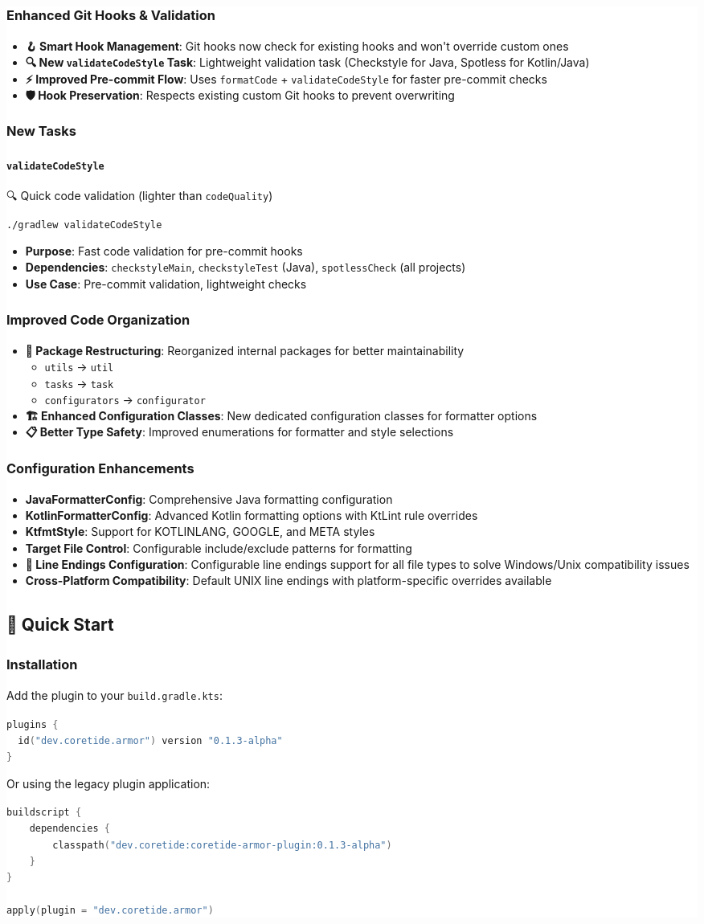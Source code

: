 ### Enhanced Git Hooks & Validation
- **🪝 Smart Hook Management**: Git hooks now check for existing hooks and won't override custom ones
- **🔍 New `validateCodeStyle` Task**: Lightweight validation task (Checkstyle for Java, Spotless for Kotlin/Java)
- **⚡ Improved Pre-commit Flow**: Uses `formatCode` + `validateCodeStyle` for faster pre-commit checks
- **🛡️ Hook Preservation**: Respects existing custom Git hooks to prevent overwriting

### New Tasks
#### `validateCodeStyle`
🔍 Quick code validation (lighter than `codeQuality`)
```
./gradlew validateCodeStyle
```
- **Purpose**: Fast code validation for pre-commit hooks
- **Dependencies**: `checkstyleMain`, `checkstyleTest` (Java), `spotlessCheck` (all projects)
- **Use Case**: Pre-commit validation, lightweight checks

### Improved Code Organization
- **📁 Package Restructuring**: Reorganized internal packages for better maintainability
  - `utils` → `util`
  - `tasks` → `task` 
  - `configurators` → `configurator`
- **🏗️ Enhanced Configuration Classes**: New dedicated configuration classes for formatter options
- **📋 Better Type Safety**: Improved enumerations for formatter and style selections

### Configuration Enhancements
- **JavaFormatterConfig**: Comprehensive Java formatting configuration
- **KotlinFormatterConfig**: Advanced Kotlin formatting options with KtLint rule overrides
- **KtfmtStyle**: Support for KOTLINLANG, GOOGLE, and META styles
- **Target File Control**: Configurable include/exclude patterns for formatting
- **🔧 Line Endings Configuration**: Configurable line endings support for all file types to solve Windows/Unix compatibility issues
- **Cross-Platform Compatibility**: Default UNIX line endings with platform-specific overrides available

## 🚀 Quick Start

### Installation

Add the plugin to your `build.gradle.kts`:
```kotlin
plugins {
  id("dev.coretide.armor") version "0.1.3-alpha"
}
```

Or using the legacy plugin application:
```kotlin
buildscript {
    dependencies {
        classpath("dev.coretide:coretide-armor-plugin:0.1.3-alpha")
    }
}

apply(plugin = "dev.coretide.armor")
```
